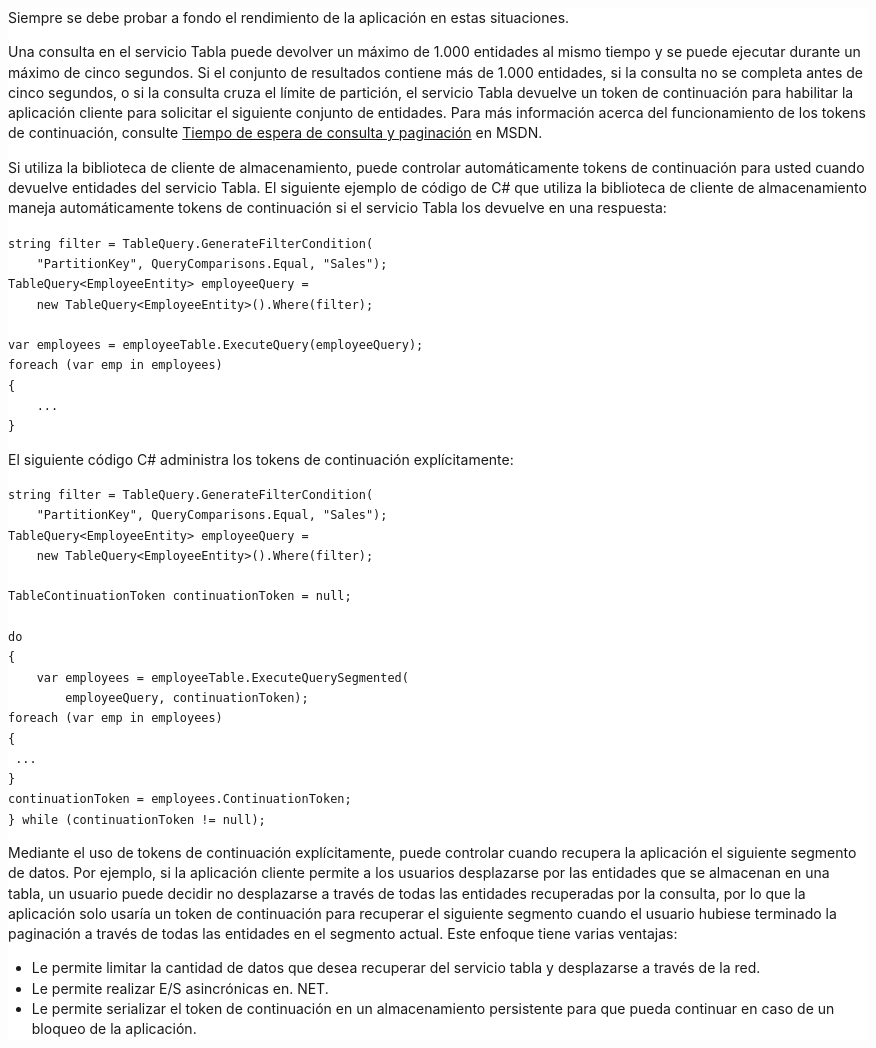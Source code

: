 Siempre se debe probar a fondo el rendimiento de la aplicación en estas situaciones.

Una consulta en el servicio Tabla puede devolver un máximo de 1.000 entidades al mismo tiempo y se puede ejecutar durante un máximo de cinco segundos. Si el conjunto de resultados contiene más de 1.000 entidades, si la consulta no se completa antes de cinco segundos, o si la consulta cruza el límite de partición, el servicio Tabla devuelve un token de continuación para habilitar la aplicación cliente para solicitar el siguiente conjunto de entidades. Para más información acerca del funcionamiento de los tokens de continuación, consulte [Tiempo de espera de consulta y paginación](http://msdn.microsoft.com/library/azure/dd135718.aspx) en MSDN.

Si utiliza la biblioteca de cliente de almacenamiento, puede controlar automáticamente tokens de continuación para usted cuando devuelve entidades del servicio Tabla. El siguiente ejemplo de código de C# que utiliza la biblioteca de cliente de almacenamiento maneja automáticamente tokens de continuación si el servicio Tabla los devuelve en una respuesta:

	string filter = TableQuery.GenerateFilterCondition(
  		"PartitionKey", QueryComparisons.Equal, "Sales");
	TableQuery<EmployeeEntity> employeeQuery =
  		new TableQuery<EmployeeEntity>().Where(filter);

	var employees = employeeTable.ExecuteQuery(employeeQuery);
	foreach (var emp in employees)
	{
  		...
	}  

El siguiente código C# administra los tokens de continuación explícitamente:

	string filter = TableQuery.GenerateFilterCondition(
  		"PartitionKey", QueryComparisons.Equal, "Sales");
	TableQuery<EmployeeEntity> employeeQuery =
  		new TableQuery<EmployeeEntity>().Where(filter);

	TableContinuationToken continuationToken = null;

	do
	{
  		var employees = employeeTable.ExecuteQuerySegmented(
    		employeeQuery, continuationToken);
  	foreach (var emp in employees)
  	{
   	 ...
  	}
  	continuationToken = employees.ContinuationToken;
	} while (continuationToken != null);  

Mediante el uso de tokens de continuación explícitamente, puede controlar cuando recupera la aplicación el siguiente segmento de datos. Por ejemplo, si la aplicación cliente permite a los usuarios desplazarse por las entidades que se almacenan en una tabla, un usuario puede decidir no desplazarse a través de todas las entidades recuperadas por la consulta, por lo que la aplicación solo usaría un token de continuación para recuperar el siguiente segmento cuando el usuario hubiese terminado la paginación a través de todas las entidades en el segmento actual. Este enfoque tiene varias ventajas:

-	Le permite limitar la cantidad de datos que desea recuperar del servicio tabla y desplazarse a través de la red.  
-	Le permite realizar E/S asincrónicas en. NET.  
-	Le permite serializar el token de continuación en un almacenamiento persistente para que pueda continuar en caso de un bloqueo de la aplicación.  

